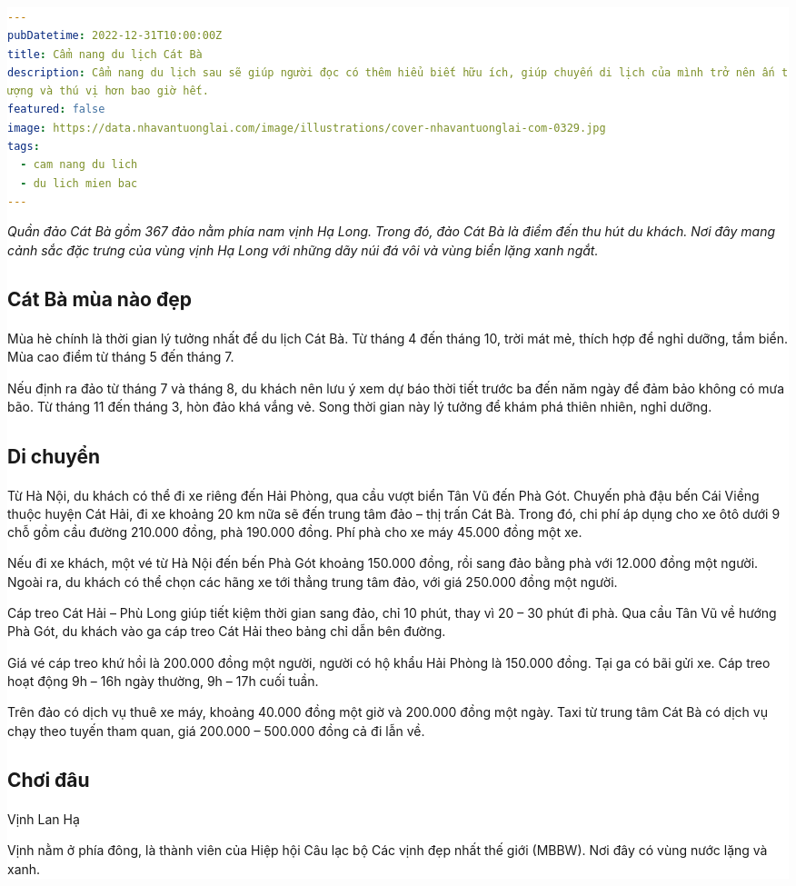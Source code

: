 ```yaml
---
pubDatetime: 2022-12-31T10:00:00Z
title: Cẩm nang du lịch Cát Bà
description: Cẩm nang du lịch sau sẽ giúp người đọc có thêm hiểu biết hữu ích, giúp chuyến di lịch của mình trở nên ấn tượng và thú vị hơn bao giờ hết.
featured: false
image: https://data.nhavantuonglai.com/image/illustrations/cover-nhavantuonglai-com-0329.jpg
tags:
  - cam nang du lich
  - du lich mien bac
---
```


_Quần đảo Cát Bà gồm 367 đảo nằm phía nam vịnh Hạ Long. Trong đó, đảo Cát Bà là điểm đến thu hút du khách. Nơi đây mang cảnh sắc đặc trưng của vùng vịnh Hạ Long với những dãy núi đá vôi và vùng biển lặng xanh ngắt._

## Cát Bà mùa nào đẹp

Mùa hè chính là thời gian lý tưởng nhất để du lịch Cát Bà. Từ tháng 4 đến tháng 10, trời mát mẻ, thích hợp để nghỉ dưỡng, tắm biển. Mùa cao điểm từ tháng 5 đến tháng 7.

Nếu định ra đảo từ tháng 7 và tháng 8, du khách nên lưu ý xem dự báo thời tiết trước ba đến năm ngày để đảm bảo không có mưa bão. Từ tháng 11 đến tháng 3, hòn đảo khá vắng vẻ. Song thời gian này lý tưởng để khám phá thiên nhiên, nghỉ dưỡng.

## Di chuyển

Từ Hà Nội, du khách có thể đi xe riêng đến Hải Phòng, qua cầu vượt biển Tân Vũ đến Phà Gót. Chuyến phà đậu bến Cái Viềng thuộc huyện Cát Hải, đi xe khoảng 20 km nữa sẽ đến trung tâm đảo – thị trấn Cát Bà. Trong đó, chi phí áp dụng cho xe ôtô dưới 9 chỗ gồm cầu đường 210.000 đồng, phà 190.000 đồng. Phí phà cho xe máy 45.000 đồng một xe.

Nếu đi xe khách, một vé từ Hà Nội đến bến Phà Gót khoảng 150.000 đồng, rồi sang đảo bằng phà với 12.000 đồng một người. Ngoài ra, du khách có thể chọn các hãng xe tới thẳng trung tâm đảo, với giá 250.000 đồng một người.

Cáp treo Cát Hải – Phù Long giúp tiết kiệm thời gian sang đảo, chỉ 10 phút, thay vì 20 – 30 phút đi phà. Qua cầu Tân Vũ về hướng Phà Gót, du khách vào ga cáp treo Cát Hải theo bảng chỉ dẫn bên đường.

Giá vé cáp treo khứ hồi là 200.000 đồng một người, người có hộ khẩu Hải Phòng là 150.000 đồng. Tại ga có bãi gửi xe. Cáp treo hoạt động 9h – 16h ngày thường, 9h – 17h cuối tuần.

Trên đảo có dịch vụ thuê xe máy, khoảng 40.000 đồng một giờ và 200.000 đồng một ngày. Taxi từ trung tâm Cát Bà có dịch vụ chạy theo tuyến tham quan, giá 200.000 – 500.000 đồng cả đi lẫn về.

## Chơi đâu

Vịnh Lan Hạ

Vịnh nằm ở phía đông, là thành viên của Hiệp hội Câu lạc bộ Các vịnh đẹp nhất thế giới (MBBW). Nơi đây có vùng nước lặng và xanh.
